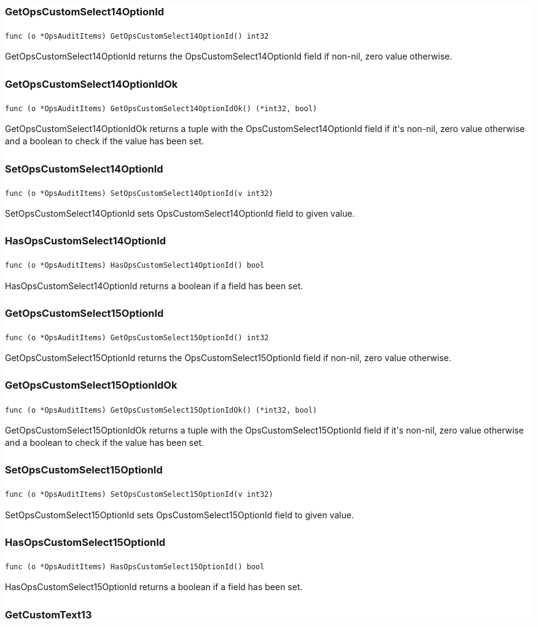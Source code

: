 ### GetOpsCustomSelect14OptionId

`func (o *OpsAuditItems) GetOpsCustomSelect14OptionId() int32`

GetOpsCustomSelect14OptionId returns the OpsCustomSelect14OptionId field if non-nil, zero value otherwise.

### GetOpsCustomSelect14OptionIdOk

`func (o *OpsAuditItems) GetOpsCustomSelect14OptionIdOk() (*int32, bool)`

GetOpsCustomSelect14OptionIdOk returns a tuple with the OpsCustomSelect14OptionId field if it's non-nil, zero value otherwise
and a boolean to check if the value has been set.

### SetOpsCustomSelect14OptionId

`func (o *OpsAuditItems) SetOpsCustomSelect14OptionId(v int32)`

SetOpsCustomSelect14OptionId sets OpsCustomSelect14OptionId field to given value.

### HasOpsCustomSelect14OptionId

`func (o *OpsAuditItems) HasOpsCustomSelect14OptionId() bool`

HasOpsCustomSelect14OptionId returns a boolean if a field has been set.

### GetOpsCustomSelect15OptionId

`func (o *OpsAuditItems) GetOpsCustomSelect15OptionId() int32`

GetOpsCustomSelect15OptionId returns the OpsCustomSelect15OptionId field if non-nil, zero value otherwise.

### GetOpsCustomSelect15OptionIdOk

`func (o *OpsAuditItems) GetOpsCustomSelect15OptionIdOk() (*int32, bool)`

GetOpsCustomSelect15OptionIdOk returns a tuple with the OpsCustomSelect15OptionId field if it's non-nil, zero value otherwise
and a boolean to check if the value has been set.

### SetOpsCustomSelect15OptionId

`func (o *OpsAuditItems) SetOpsCustomSelect15OptionId(v int32)`

SetOpsCustomSelect15OptionId sets OpsCustomSelect15OptionId field to given value.

### HasOpsCustomSelect15OptionId

`func (o *OpsAuditItems) HasOpsCustomSelect15OptionId() bool`

HasOpsCustomSelect15OptionId returns a boolean if a field has been set.

### GetCustomText13
